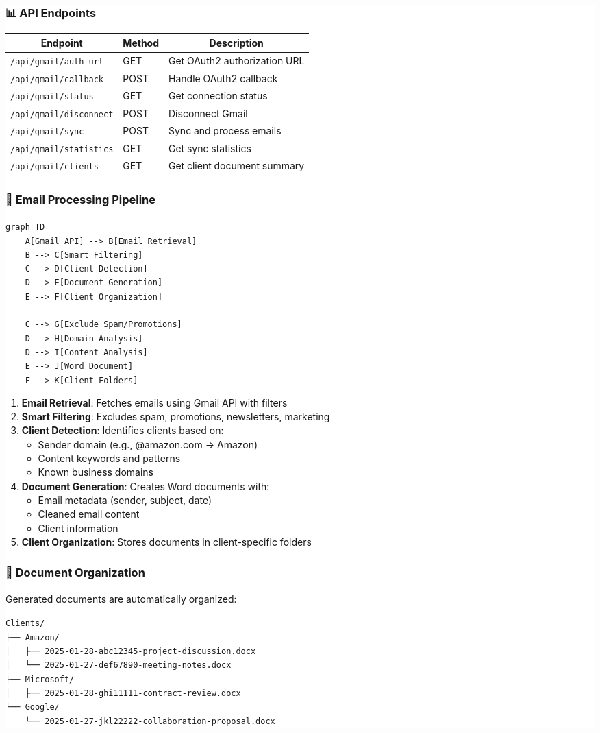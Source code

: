 ### 📊 **API Endpoints**

| Endpoint | Method | Description |
|----------|--------|-------------|
| `/api/gmail/auth-url` | GET | Get OAuth2 authorization URL |
| `/api/gmail/callback` | POST | Handle OAuth2 callback |
| `/api/gmail/status` | GET | Get connection status |
| `/api/gmail/disconnect` | POST | Disconnect Gmail |
| `/api/gmail/sync` | POST | Sync and process emails |
| `/api/gmail/statistics` | GET | Get sync statistics |
| `/api/gmail/clients` | GET | Get client document summary |

### 🔄 **Email Processing Pipeline**

```mermaid
graph TD
    A[Gmail API] --> B[Email Retrieval]
    B --> C[Smart Filtering]
    C --> D[Client Detection]
    D --> E[Document Generation]
    E --> F[Client Organization]
    
    C --> G[Exclude Spam/Promotions]
    D --> H[Domain Analysis]
    D --> I[Content Analysis]
    E --> J[Word Document]
    F --> K[Client Folders]
```

1. **Email Retrieval**: Fetches emails using Gmail API with filters
2. **Smart Filtering**: Excludes spam, promotions, newsletters, marketing
3. **Client Detection**: Identifies clients based on:
   - Sender domain (e.g., @amazon.com → Amazon)
   - Content keywords and patterns
   - Known business domains
4. **Document Generation**: Creates Word documents with:
   - Email metadata (sender, subject, date)
   - Cleaned email content
   - Client information
5. **Client Organization**: Stores documents in client-specific folders

### 📁 **Document Organization**

Generated documents are automatically organized:
```
Clients/
├── Amazon/
│   ├── 2025-01-28-abc12345-project-discussion.docx
│   └── 2025-01-27-def67890-meeting-notes.docx
├── Microsoft/
│   ├── 2025-01-28-ghi11111-contract-review.docx
└── Google/
    └── 2025-01-27-jkl22222-collaboration-proposal.docx
```
